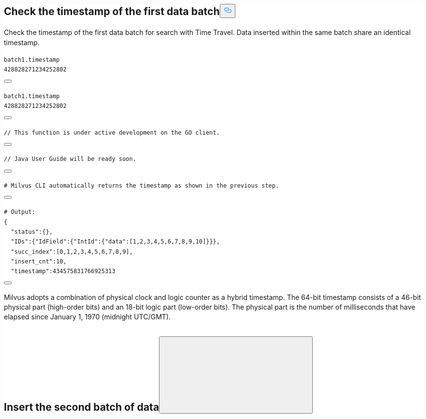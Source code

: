 <h2 id="Check-the-timestamp-of-the-first-data-batch" class="common-anchor-header">Check the timestamp of the first data batch<button data-href="#Check-the-timestamp-of-the-first-data-batch" class="anchor-icon" translate="no">
      <svg translate="no"
        aria-hidden="true"
        focusable="false"
        height="20"
        version="1.1"
        viewBox="0 0 16 16"
        width="16"
      >
        <path
          fill="#0092E4"
          fill-rule="evenodd"
          d="M4 9h1v1H4c-1.5 0-3-1.69-3-3.5S2.55 3 4 3h4c1.45 0 3 1.69 3 3.5 0 1.41-.91 2.72-2 3.25V8.59c.58-.45 1-1.27 1-2.09C10 5.22 8.98 4 8 4H4c-.98 0-2 1.22-2 2.5S3 9 4 9zm9-3h-1v1h1c1 0 2 1.22 2 2.5S13.98 12 13 12H9c-.98 0-2-1.22-2-2.5 0-.83.42-1.64 1-2.09V6.25c-1.09.53-2 1.84-2 3.25C6 11.31 7.55 13 9 13h4c1.45 0 3-1.69 3-3.5S14.5 6 13 6z"
        ></path>
      </svg>
    </button></h2><p>Check the timestamp of the first data batch for search with Time Travel. Data inserted within the same batch share an identical timestamp.</p>
<pre><code translate="no" class="language-python">batch1.timestamp
428828271234252802
<button class="copy-code-btn"></button></code></pre>
<pre><code translate="no" class="language-javascript">batch1.timestamp
428828271234252802
<button class="copy-code-btn"></button></code></pre>
<pre><code translate="no" class="language-go"><span class="hljs-comment">// This function is under active development on the GO client.</span>
<button class="copy-code-btn"></button></code></pre>
<pre><code translate="no" class="language-java"><span class="hljs-comment">// Java User Guide will be ready soon.</span>
<button class="copy-code-btn"></button></code></pre>
<pre><code translate="no" class="language-shell"><span class="hljs-comment"># Milvus CLI automatically returns the timestamp as shown in the previous step.</span>
<button class="copy-code-btn"></button></code></pre>
<pre><code translate="no" class="language-curl"><span class="hljs-comment"># Output:</span>
{
  <span class="hljs-string">&quot;status&quot;</span>:{},
  <span class="hljs-string">&quot;IDs&quot;</span>:{<span class="hljs-string">&quot;IdField&quot;</span>:{<span class="hljs-string">&quot;IntId&quot;</span>:{<span class="hljs-string">&quot;data&quot;</span>:[<span class="hljs-number">1</span>,<span class="hljs-number">2</span>,<span class="hljs-number">3</span>,<span class="hljs-number">4</span>,<span class="hljs-number">5</span>,<span class="hljs-number">6</span>,<span class="hljs-number">7</span>,<span class="hljs-number">8</span>,<span class="hljs-number">9</span>,<span class="hljs-number">10</span>]}}},
  <span class="hljs-string">&quot;succ_index&quot;</span>:[<span class="hljs-number">0</span>,<span class="hljs-number">1</span>,<span class="hljs-number">2</span>,<span class="hljs-number">3</span>,<span class="hljs-number">4</span>,<span class="hljs-number">5</span>,<span class="hljs-number">6</span>,<span class="hljs-number">7</span>,<span class="hljs-number">8</span>,<span class="hljs-number">9</span>],
  <span class="hljs-string">&quot;insert_cnt&quot;</span>:<span class="hljs-number">10</span>,
  <span class="hljs-string">&quot;timestamp&quot;</span>:<span class="hljs-number">434575831766925313</span>
<button class="copy-code-btn"></button></code></pre>
<div class="alert note">
  Milvus adopts a combination of physical clock and logic counter as a hybrid timestamp. The 64-bit timestamp consists of a 46-bit physical part (high-order bits) and an 18-bit logic part (low-order bits). The physical part is the number of milliseconds that have elapsed since January 1, 1970 (midnight UTC/GMT).
</div>
<h2 id="Insert-the-second-batch-of-data" class="common-anchor-header">Insert the second batch of data<button data-href="#Insert-the-second-batch-of-data" class="anchor-icon" translate="no">
      <svg translate="no"